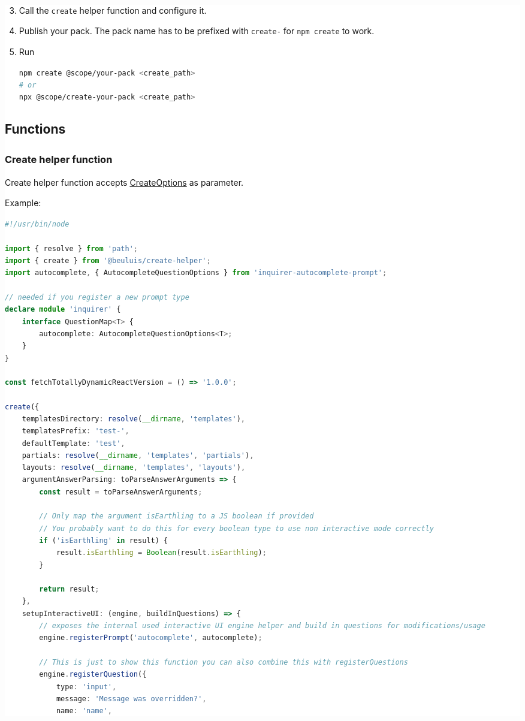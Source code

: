 3. Call the `create` helper function and configure it.

4. Publish your pack. The pack name has to be prefixed with `create-` for `npm create` to work.

5. Run

    ```bash
    npm create @scope/your-pack <create_path>
    # or
    npx @scope/create-your-pack <create_path>
    ```

## Functions

### Create helper function

Create helper function accepts [CreateOptions](#CreateOptions) as parameter.

Example:

```typescript
#!/usr/bin/node

import { resolve } from 'path';
import { create } from '@beuluis/create-helper';
import autocomplete, { AutocompleteQuestionOptions } from 'inquirer-autocomplete-prompt';

// needed if you register a new prompt type
declare module 'inquirer' {
    interface QuestionMap<T> {
        autocomplete: AutocompleteQuestionOptions<T>;
    }
}

const fetchTotallyDynamicReactVersion = () => '1.0.0';

create({
    templatesDirectory: resolve(__dirname, 'templates'),
    templatesPrefix: 'test-',
    defaultTemplate: 'test',
    partials: resolve(__dirname, 'templates', 'partials'),
    layouts: resolve(__dirname, 'templates', 'layouts'),
    argumentAnswerParsing: toParseAnswerArguments => {
        const result = toParseAnswerArguments;

        // Only map the argument isEarthling to a JS boolean if provided
        // You probably want to do this for every boolean type to use non interactive mode correctly
        if ('isEarthling' in result) {
            result.isEarthling = Boolean(result.isEarthling);
        }

        return result;
    },
    setupInteractiveUI: (engine, buildInQuestions) => {
        // exposes the internal used interactive UI engine helper and build in questions for modifications/usage
        engine.registerPrompt('autocomplete', autocomplete);

        // This is just to show this function you can also combine this with registerQuestions
        engine.registerQuestion({
            type: 'input',
            message: 'Message was overridden?',
            name: 'name',
```